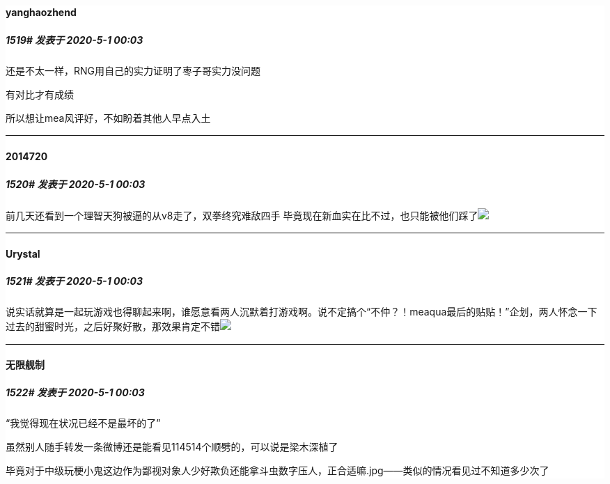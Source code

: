 ####  yanghaozhend  
##### 1519#       发表于 2020-5-1 00:03




还是不太一样，RNG用自己的实力证明了枣子哥实力没问题

有对比才有成绩

所以想让mea风评好，不如盼着其他人早点入土







-----

####  2014720  
##### 1520#       发表于 2020-5-1 00:03




前几天还看到一个理智天狗被逼的从v8走了，双拳终究难敌四手
毕竟现在新血实在比不过，也只能被他们踩了<img src="https://static.saraba1st.com/image/smiley/face2017/035.png" referrerpolicy="no-referrer">







-----

####  Urystal  
##### 1521#       发表于 2020-5-1 00:03




说实话就算是一起玩游戏也得聊起来啊，谁愿意看两人沉默着打游戏啊。说不定搞个“不仲？！meaqua最后的贴贴！”企划，两人怀念一下过去的甜蜜时光，之后好聚好散，那效果肯定不错<img src="https://static.saraba1st.com/image/smiley/face2017/067.png" referrerpolicy="no-referrer">







-----

####  无限舰制  
##### 1522#       发表于 2020-5-1 00:03




“我觉得现在状况已经不是最坏的了”


虽然别人随手转发一条微博还是能看见114514个顺劈的，可以说是梁木深植了


毕竟对于中级玩梗小鬼这边作为鄙视对象人少好欺负还能拿斗虫数字压人，正合适嘛.jpg——类似的情况看见过不知道多少次了

